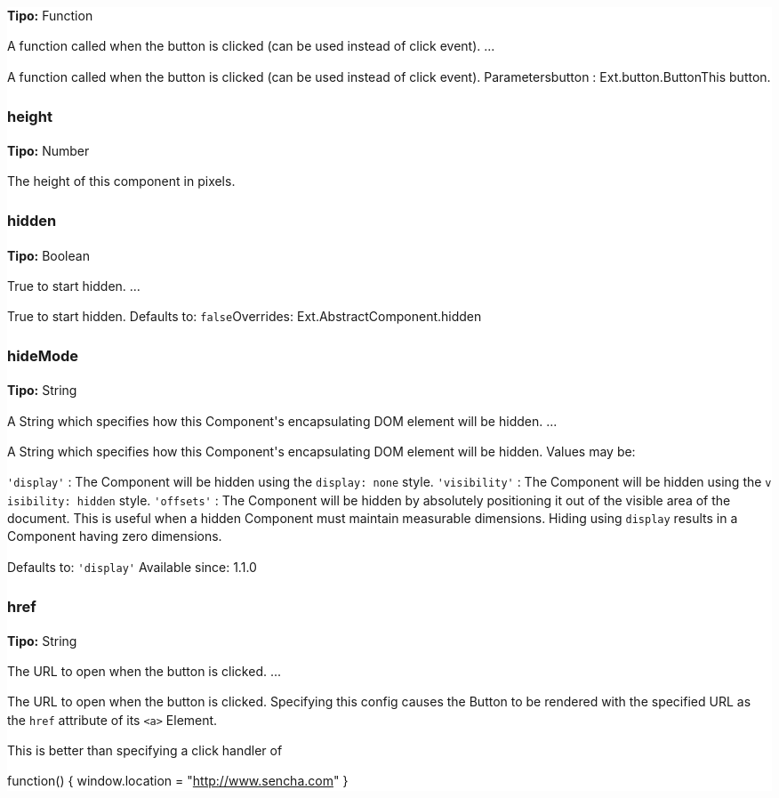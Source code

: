 **Tipo:** Function

A function called when the button is clicked (can be used instead of click event). ...

A function called when the button is clicked (can be used instead of click event).
Parametersbutton : Ext.button.ButtonThis button.


### height

**Tipo:** Number

The height of this component in pixels.


### hidden

**Tipo:** Boolean

True to start hidden. ...

True to start hidden.
Defaults to: `false`Overrides: Ext.AbstractComponent.hidden


### hideMode

**Tipo:** String

A String which specifies how this Component's encapsulating DOM element will be hidden. ...

A String which specifies how this Component's encapsulating DOM element will be hidden. Values may be:


`'display'` : The Component will be hidden using the `display: none` style.
`'visibility'` : The Component will be hidden using the `visibility: hidden` style.
`'offsets'` : The Component will be hidden by absolutely positioning it out of the visible area of the document.
This is useful when a hidden Component must maintain measurable dimensions. Hiding using `display` results in a
Component having zero dimensions.


Defaults to: `'display'`        Available since: 1.1.0


### href

**Tipo:** String

The URL to open when the button is clicked. ...

The URL to open when the button is clicked. Specifying this config causes the Button to be
rendered with the specified URL as the `href` attribute of its `<a>` Element.

This is better than specifying a click handler of

function() { window.location = "http://www.sencha.com" }

